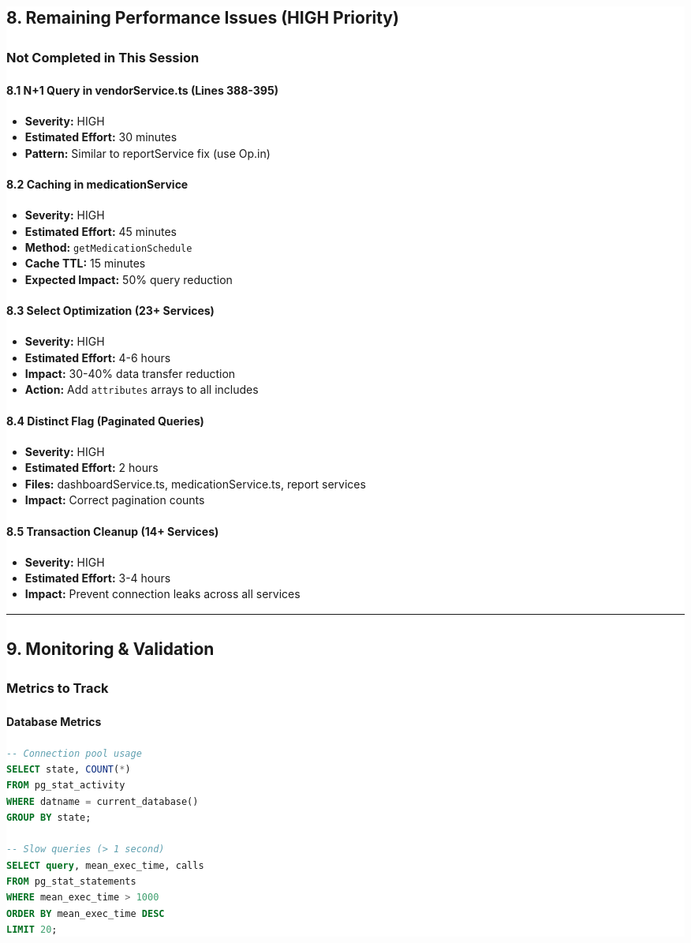 ## 8. Remaining Performance Issues (HIGH Priority)

### Not Completed in This Session

#### 8.1 N+1 Query in vendorService.ts (Lines 388-395)
- **Severity:** HIGH
- **Estimated Effort:** 30 minutes
- **Pattern:** Similar to reportService fix (use Op.in)

#### 8.2 Caching in medicationService
- **Severity:** HIGH
- **Estimated Effort:** 45 minutes
- **Method:** `getMedicationSchedule`
- **Cache TTL:** 15 minutes
- **Expected Impact:** 50% query reduction

#### 8.3 Select Optimization (23+ Services)
- **Severity:** HIGH
- **Estimated Effort:** 4-6 hours
- **Impact:** 30-40% data transfer reduction
- **Action:** Add `attributes` arrays to all includes

#### 8.4 Distinct Flag (Paginated Queries)
- **Severity:** HIGH
- **Estimated Effort:** 2 hours
- **Files:** dashboardService.ts, medicationService.ts, report services
- **Impact:** Correct pagination counts

#### 8.5 Transaction Cleanup (14+ Services)
- **Severity:** HIGH
- **Estimated Effort:** 3-4 hours
- **Impact:** Prevent connection leaks across all services

---

## 9. Monitoring & Validation

### Metrics to Track

#### Database Metrics
```sql
-- Connection pool usage
SELECT state, COUNT(*)
FROM pg_stat_activity
WHERE datname = current_database()
GROUP BY state;

-- Slow queries (> 1 second)
SELECT query, mean_exec_time, calls
FROM pg_stat_statements
WHERE mean_exec_time > 1000
ORDER BY mean_exec_time DESC
LIMIT 20;
```
